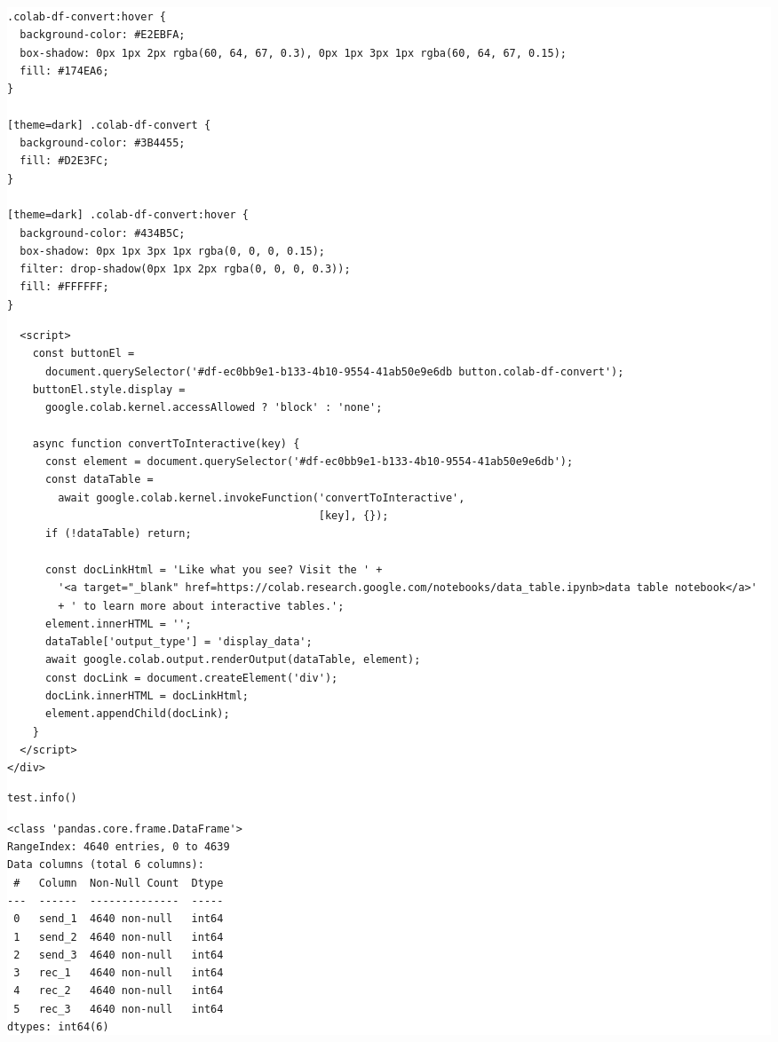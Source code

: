     .colab-df-convert:hover {
      background-color: #E2EBFA;
      box-shadow: 0px 1px 2px rgba(60, 64, 67, 0.3), 0px 1px 3px 1px rgba(60, 64, 67, 0.15);
      fill: #174EA6;
    }

    [theme=dark] .colab-df-convert {
      background-color: #3B4455;
      fill: #D2E3FC;
    }

    [theme=dark] .colab-df-convert:hover {
      background-color: #434B5C;
      box-shadow: 0px 1px 3px 1px rgba(0, 0, 0, 0.15);
      filter: drop-shadow(0px 1px 2px rgba(0, 0, 0, 0.3));
      fill: #FFFFFF;
    }
  </style>

      <script>
        const buttonEl =
          document.querySelector('#df-ec0bb9e1-b133-4b10-9554-41ab50e9e6db button.colab-df-convert');
        buttonEl.style.display =
          google.colab.kernel.accessAllowed ? 'block' : 'none';

        async function convertToInteractive(key) {
          const element = document.querySelector('#df-ec0bb9e1-b133-4b10-9554-41ab50e9e6db');
          const dataTable =
            await google.colab.kernel.invokeFunction('convertToInteractive',
                                                     [key], {});
          if (!dataTable) return;

          const docLinkHtml = 'Like what you see? Visit the ' +
            '<a target="_blank" href=https://colab.research.google.com/notebooks/data_table.ipynb>data table notebook</a>'
            + ' to learn more about interactive tables.';
          element.innerHTML = '';
          dataTable['output_type'] = 'display_data';
          await google.colab.output.renderOutput(dataTable, element);
          const docLink = document.createElement('div');
          docLink.innerHTML = docLinkHtml;
          element.appendChild(docLink);
        }
      </script>
    </div>
  </div>





```python
test.info()
```

    <class 'pandas.core.frame.DataFrame'>
    RangeIndex: 4640 entries, 0 to 4639
    Data columns (total 6 columns):
     #   Column  Non-Null Count  Dtype
    ---  ------  --------------  -----
     0   send_1  4640 non-null   int64
     1   send_2  4640 non-null   int64
     2   send_3  4640 non-null   int64
     3   rec_1   4640 non-null   int64
     4   rec_2   4640 non-null   int64
     5   rec_3   4640 non-null   int64
    dtypes: int64(6)